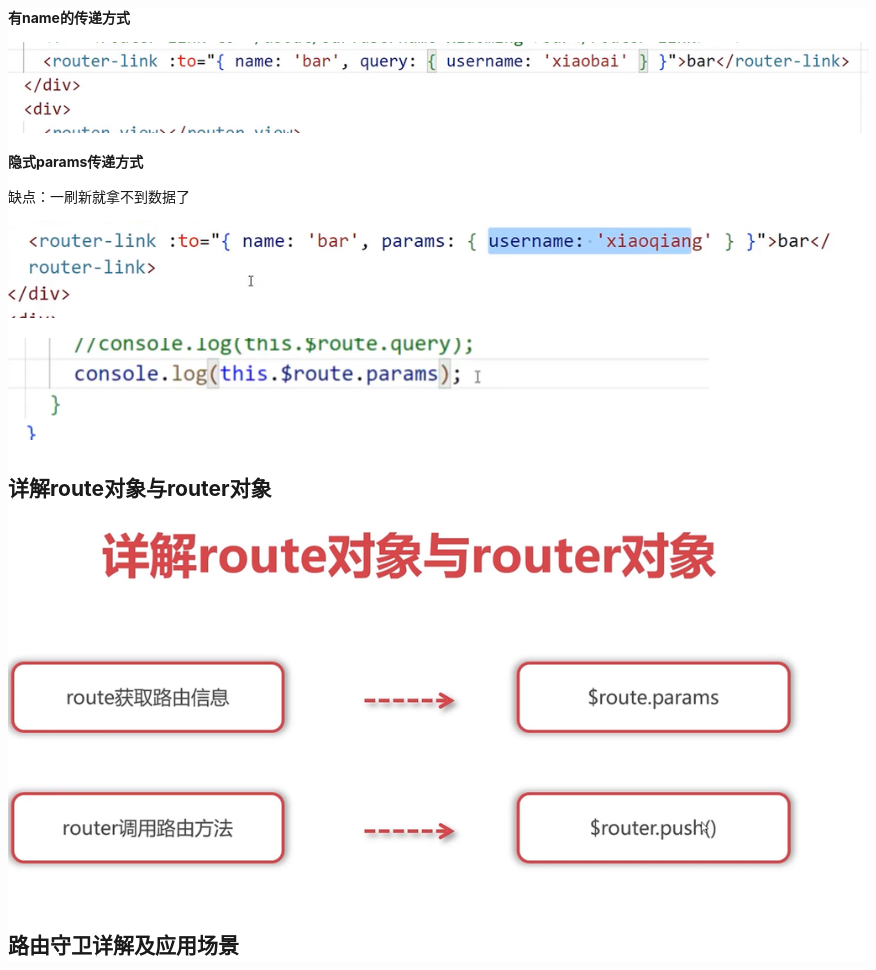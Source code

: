 **有name的传递方式**

![image-20240130134314014](img/image-20240130134314014.png)

**隐式params传递方式**

缺点：一刷新就拿不到数据了

![image-20240130134622319](img/image-20240130134622319.png)

![image-20240130134854963](img/image-20240130134854963.png)

## 详解route对象与router对象

![image-20240130135046099](img/image-20240130135046099.png)

## 路由守卫详解及应用场景
